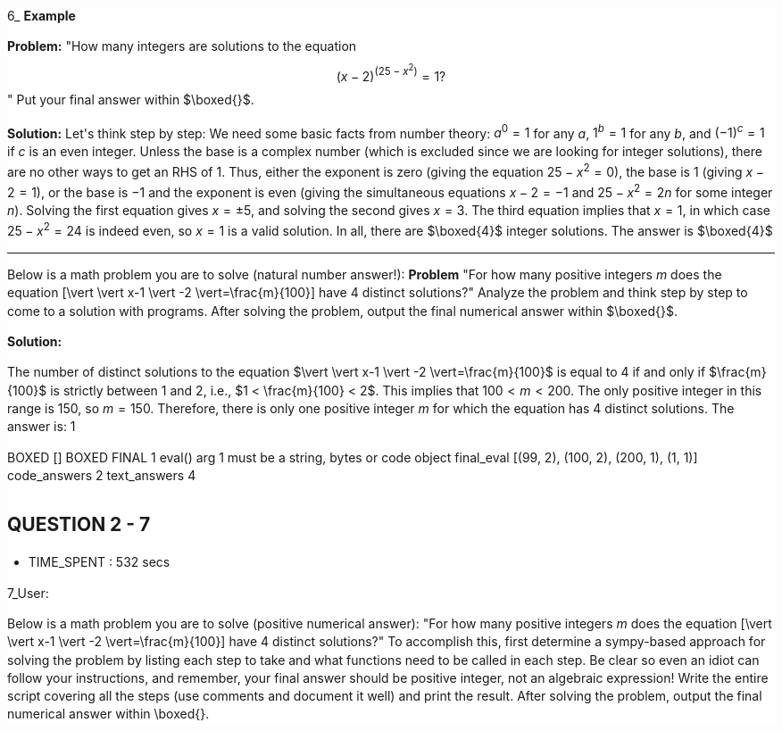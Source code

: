 6_
**Example**

**Problem:** 
"How many integers are solutions to the equation $$(x-2)^{(25-x^2)}=1?$$"
Put your final answer within $\boxed{}$.

**Solution:** 
Let's think step by step:
We need some basic facts from number theory: $a^0 = 1$ for any $a,$ $1^b = 1$ for any $b,$ and $(-1)^c = 1$ if $c$ is an even integer. Unless the base is a complex number (which is excluded since we are looking for integer solutions), there are no other ways to get an RHS of $1.$ Thus, either the exponent is zero $($giving the equation $25 - x^2 = 0),$ the base is $1$ $($giving $x -2 = 1),$ or the base is $-1$ and the exponent is even $($giving the simultaneous equations $x - 2 = -1$ and $25 - x^2 = 2n$ for some integer $n).$ Solving the first equation gives $x = \pm 5,$ and solving the second gives $x = 3.$ The third equation implies that $x = 1,$ in which case $25 - x^2 = 24$ is indeed even, so $x = 1$ is a valid solution. In all, there are $\boxed{4}$ integer solutions. The answer is $\boxed{4}$


---

Below is a math problem you are to solve (natural number answer!):
**Problem**
"For how many positive integers $m$ does the equation \[\vert \vert x-1 \vert -2 \vert=\frac{m}{100}\] have $4$ distinct solutions?"
Analyze the problem and think step by step to come to a solution with programs. After solving the problem, output the final numerical answer within $\boxed{}$.

**Solution:**


The number of distinct solutions to the equation $\vert \vert x-1 \vert -2 \vert=\frac{m}{100}$ is equal to $4$ if and only if $\frac{m}{100}$ is strictly between $1$ and $2$, i.e., $1 < \frac{m}{100} < 2$. This implies that $100 < m < 200$. The only positive integer in this range is $150$, so $m=150$. Therefore, there is only one positive integer $m$ for which the equation has $4$ distinct solutions. The answer is: $1$

BOXED []
BOXED FINAL 1
eval() arg 1 must be a string, bytes or code object final_eval
[(99, 2), (100, 2), (200, 1), (1, 1)]
code_answers 2 text_answers 4



## QUESTION 2 - 7 
- TIME_SPENT : 532 secs

7_User:

Below is a math problem you are to solve (positive numerical answer):
"For how many positive integers $m$ does the equation \[\vert \vert x-1 \vert -2 \vert=\frac{m}{100}\] have $4$ distinct solutions?"
To accomplish this, first determine a sympy-based approach for solving the problem by listing each step to take and what functions need to be called in each step. Be clear so even an idiot can follow your instructions, and remember, your final answer should be positive integer, not an algebraic expression!
Write the entire script covering all the steps (use comments and document it well) and print the result. After solving the problem, output the final numerical answer within \boxed{}.
